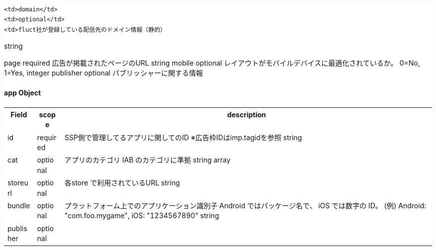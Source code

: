     <td>domain</td>
    <td>optional</td>
    <td>fluct社が登録している配信先のドメイン情報（静的）
string</td>
  </tr>
  <tr>
    <td>page</td>
    <td>required</td>
    <td>広告が掲載されたページのURL
string</td>
  </tr>
  <tr>
    <td>mobile</td>
    <td>optional</td>
    <td>レイアウトがモバイルデバイスに最適化されているか。 0=No, 1=Yes, integer</td>
  </tr>
  </tr>
  <tr>
    <td>publisher</td>
    <td>optional</td>
    <td>パブリッシャーに関する情報</td>
  </tr>
</table>


#### app Object

<table>
  <tr>
    <th>Field</th>
    <th>scope</th>
    <th>description</th>
  </tr>
  <tr>
    <td>id</td>
    <td>required</td>
    <td>SSP側で管理してるアプリに関してのID
※広告枠IDはimp.tagidを参照
string</td>
  </tr>
  <tr>
    <td>cat</td>
    <td>optional</td>
    <td>アプリのカテゴリ
IAB のカテゴリに準拠
string array</td>
  </tr>
  <tr>
    <td>storeurl</td>
    <td>optional</td>
    <td>各store で利用されているURL
string</td>
  </tr>
  <tr>
    <td>bundle</td>
    <td>optional</td>
    <td>プラットフォーム上でのアプリケーション識別子
Android ではパッケージ名で、 iOS では数字の ID。
(例) Android: "com.foo.mygame", iOS: "1234567890"
string</td>
  </tr>
  <tr>
    <td>publisher</td>
    <td>optional</td>